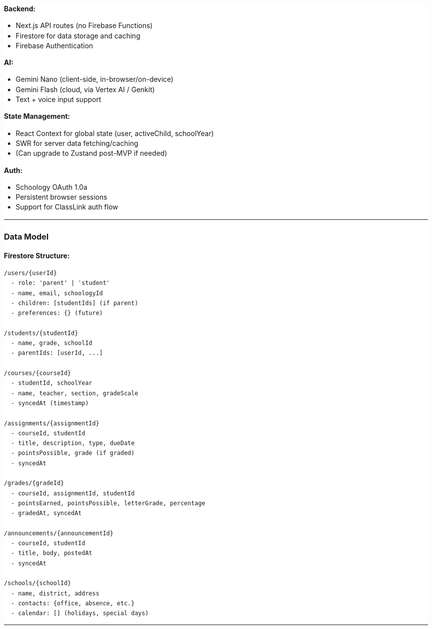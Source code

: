 **Backend:**
- Next.js API routes (no Firebase Functions)
- Firestore for data storage and caching
- Firebase Authentication

**AI:**
- Gemini Nano (client-side, in-browser/on-device)
- Gemini Flash (cloud, via Vertex AI / Genkit)
- Text + voice input support

**State Management:**
- React Context for global state (user, activeChild, schoolYear)
- SWR for server data fetching/caching
- (Can upgrade to Zustand post-MVP if needed)

**Auth:**
- Schoology OAuth 1.0a
- Persistent browser sessions
- Support for ClassLink auth flow

---

### Data Model

**Firestore Structure:**
```
/users/{userId}
  - role: 'parent' | 'student'
  - name, email, schoologyId
  - children: [studentIds] (if parent)
  - preferences: {} (future)

/students/{studentId}
  - name, grade, schoolId
  - parentIds: [userId, ...]

/courses/{courseId}
  - studentId, schoolYear
  - name, teacher, section, gradeScale
  - syncedAt (timestamp)

/assignments/{assignmentId}
  - courseId, studentId
  - title, description, type, dueDate
  - pointsPossible, grade (if graded)
  - syncedAt

/grades/{gradeId}
  - courseId, assignmentId, studentId
  - pointsEarned, pointsPossible, letterGrade, percentage
  - gradedAt, syncedAt

/announcements/{announcementId}
  - courseId, studentId
  - title, body, postedAt
  - syncedAt

/schools/{schoolId}
  - name, district, address
  - contacts: {office, absence, etc.}
  - calendar: [] (holidays, special days)
```

---